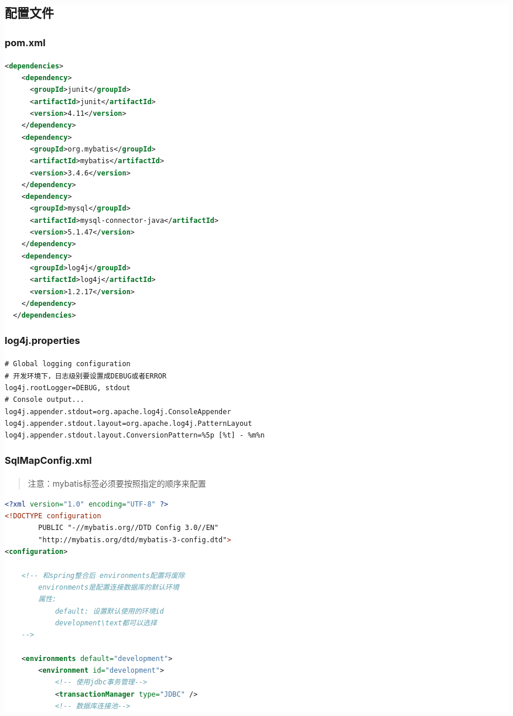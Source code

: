 ## 配置文件

### pom.xml

~~~xml
<dependencies>
    <dependency>
      <groupId>junit</groupId>
      <artifactId>junit</artifactId>
      <version>4.11</version>
    </dependency>
    <dependency>
      <groupId>org.mybatis</groupId>
      <artifactId>mybatis</artifactId>
      <version>3.4.6</version>
    </dependency>
    <dependency>
      <groupId>mysql</groupId>
      <artifactId>mysql-connector-java</artifactId>
      <version>5.1.47</version>
    </dependency>
    <dependency>
      <groupId>log4j</groupId>
      <artifactId>log4j</artifactId>
      <version>1.2.17</version>
    </dependency>
  </dependencies>
~~~

###  log4j.properties

```properties
# Global logging configuration
# 开发环境下，日志级别要设置成DEBUG或者ERROR
log4j.rootLogger=DEBUG, stdout
# Console output...
log4j.appender.stdout=org.apache.log4j.ConsoleAppender
log4j.appender.stdout.layout=org.apache.log4j.PatternLayout
log4j.appender.stdout.layout.ConversionPattern=%5p [%t] - %m%n
```

### SqlMapConfig.xml

> 注意：mybatis标签必须要按照指定的顺序来配置

```xml
<?xml version="1.0" encoding="UTF-8" ?>
<!DOCTYPE configuration
        PUBLIC "-//mybatis.org//DTD Config 3.0//EN"
        "http://mybatis.org/dtd/mybatis-3-config.dtd">
<configuration>
    
    <!-- 和spring整合后 environments配置将废除
		environments是配置连接数据库的默认环境
		属性:
			default: 设置默认使用的环境id
			development\text都可以选择
	-->
    
    <environments default="development">
        <environment id="development">
            <!-- 使用jdbc事务管理-->
            <transactionManager type="JDBC" />
            <!-- 数据库连接池-->
```